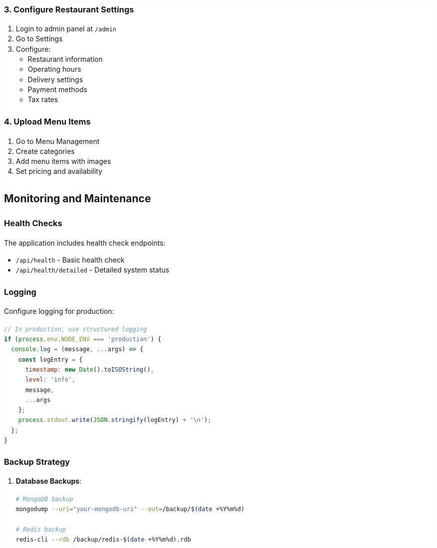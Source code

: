 ### 3. Configure Restaurant Settings

1. Login to admin panel at `/admin`
2. Go to Settings
3. Configure:
   - Restaurant information
   - Operating hours
   - Delivery settings
   - Payment methods
   - Tax rates

### 4. Upload Menu Items

1. Go to Menu Management
2. Create categories
3. Add menu items with images
4. Set pricing and availability

## Monitoring and Maintenance

### Health Checks

The application includes health check endpoints:

- `/api/health` - Basic health check
- `/api/health/detailed` - Detailed system status

### Logging

Configure logging for production:

```javascript
// In production, use structured logging
if (process.env.NODE_ENV === 'production') {
  console.log = (message, ...args) => {
    const logEntry = {
      timestamp: new Date().toISOString(),
      level: 'info',
      message,
      ...args
    };
    process.stdout.write(JSON.stringify(logEntry) + '\n');
  };
}
```

### Backup Strategy

1. **Database Backups**:
   ```bash
   # MongoDB backup
   mongodump --uri="your-mongodb-uri" --out=/backup/$(date +%Y%m%d)
   
   # Redis backup
   redis-cli --rdb /backup/redis-$(date +%Y%m%d).rdb
   ```
